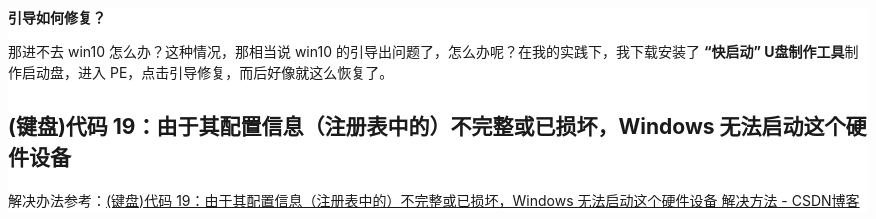 **引导如何修复？**

那进不去 win10 怎么办？这种情况，那相当说 win10 的引导出问题了，怎么办呢？在我的实践下，我下载安装了 **“快启动” U盘制作工具**制作启动盘，进入 PE，点击引导修复，而后好像就这么恢复了。



## (键盘)代码 19：由于其配置信息（注册表中的）不完整或已损坏，Windows 无法启动这个硬件设备

解决办法参考：[(键盘)代码 19：由于其配置信息（注册表中的）不完整或已损坏，Windows 无法启动这个硬件设备 解决方法 - CSDN博客](https://blog.csdn.net/zoro_13/article/details/17338063)